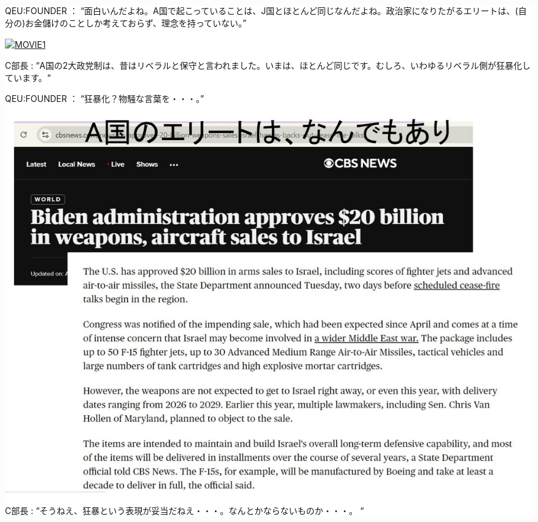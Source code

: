 
QEU:FOUNDER ： “面白いんだよね。A国で起こっていることは、J国とほとんど同じなんだよね。政治家になりたがるエリートは、(自分の)お金儲けのことしか考えておらず、理念を持っていない。”

[![MOVIE1](http://img.youtube.com/vi/TI1ivRzF1SA/0.jpg)](http://www.youtube.com/watch?v=TI1ivRzF1SA "恐慌・パンデミック・戦争…21世紀読み解きと世界の行方")

C部長 : “A国の2大政党制は、昔はリベラルと保守と言われました。いまは、ほとんど同じです。むしろ、いわゆるリベラル側が狂暴化しています。“

QEU:FOUNDER ： “狂暴化？物騒な言葉を・・・。”

![imageVLM1-32-12](/2024-10-14-QEUR23_VIVLM32/imageVLM1-32-12.jpg)

C部長 : “そうねえ、狂暴という表現が妥当だねえ・・・。なんとかならないものか・・・。 “
